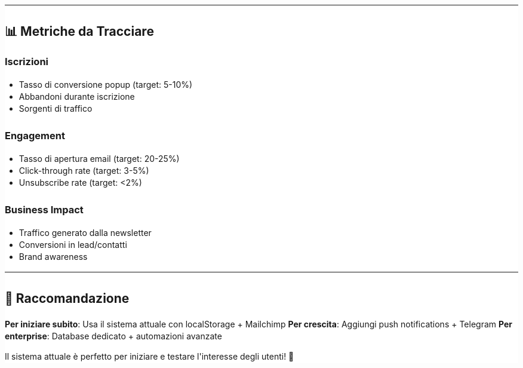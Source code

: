 
---

## 📊 **Metriche da Tracciare**

### **Iscrizioni**
- Tasso di conversione popup (target: 5-10%)
- Abbandoni durante iscrizione
- Sorgenti di traffico

### **Engagement**
- Tasso di apertura email (target: 20-25%)
- Click-through rate (target: 3-5%)
- Unsubscribe rate (target: <2%)

### **Business Impact**
- Traffico generato dalla newsletter
- Conversioni in lead/contatti
- Brand awareness

---

## 🎯 **Raccomandazione**

**Per iniziare subito**: Usa il sistema attuale con localStorage + Mailchimp
**Per crescita**: Aggiungi push notifications + Telegram
**Per enterprise**: Database dedicato + automazioni avanzate

Il sistema attuale è perfetto per iniziare e testare l'interesse degli utenti! 🚀
